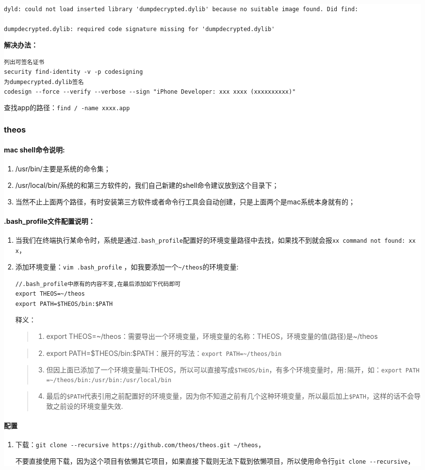   ```
  dyld: could not load inserted library 'dumpdecrypted.dylib' because no suitable image found. Did find:
  
  dumpdecrypted.dylib: required code signature missing for 'dumpdecrypted.dylib'
  ```

  **解决办法：**

  ```
  列出可签名证书
  security find-identity -v -p codesigning
  为dumpecrypted.dylib签名
  codesign --force --verify --verbose --sign "iPhone Developer: xxx xxxx (xxxxxxxxxx)" 
  ```

查找app的路径：`find / -name xxxx.app`



### theos

#### mac shell命令说明:

1. /usr/bin/主要是系统的命令集；

2. /usr/local/bin/系统的和第三方软件的，我们自己新建的shell命令建议放到这个目录下；

3. 当然不止上面两个路径，有时安装第三方软件或者命令行工具会自动创建，只是上面两个是mac系统本身就有的；



#### .bash_profile文件配置说明：

1. 当我们在终端执行某命令时，系统是通过`.bash_profile`配置好的环境变量路径中去找，如果找不到就会报`xx command not found: xxx`，

2. 添加环境变量：`vim .bash_profile` ，如我要添加一个`~/theos`的环境变量:
	```
    //.bash_profile中原有的内容不变,在最后添加如下代码即可
    export THEOS=~/theos
    export PATH=$THEOS/bin:$PATH
	```

    释义：
  
    > 1. export THEOS=~/theos：需要导出一个环境变量，环境变量的名称：THEOS，环境变量的值(路径)是~/theos
  
    > 2. export PATH=\$THEOS/bin:\$PATH：展开的写法：`export PATH=~/theos/bin`
  
    > 3. 但因上面已添加了一个环境变量叫:THEOS，所以可以直接写成`$THEOS/bin`，有多个环境变量时，用`:`隔开，如：`export PATH=~/theos/bin:/usr/bin:/usr/local/bin`
  
    > 4. 最后的`$PATH`代表引用之前配置好的环境变量，因为你不知道之前有几个这种环境变量，所以最后加上`$PATH`，这样的话不会导致之前设的环境变量失效.



#### 配置

1. 下载：`git clone --recursive https://github.com/theos/theos.git ~/theos`，

    不要直接使用下载，因为这个项目有依懒其它项目，如果直接下载则无法下载到依懒项目，所以使用命令行`git clone --recursive`，
